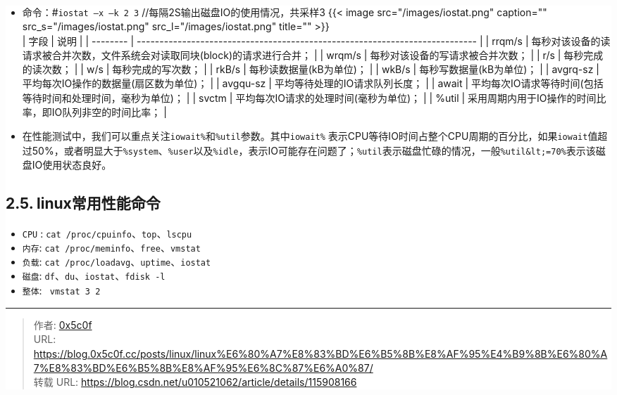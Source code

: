 - 命令：#`iostat –x –k 2 3` //每隔2S输出磁盘IO的使用情况，共采样3
{{&lt; image src=&#34;/images/iostat.png&#34; caption=&#34;&#34; src_s=&#34;/images/iostat.png&#34; src_l=&#34;/images/iostat.png&#34; title=&#34;&#34; &gt;}}  
| 字段     | 说明                                                                        |
| -------- | --------------------------------------------------------------------------- |
| rrqm/s   | 每秒对该设备的读请求被合并次数，文件系统会对读取同块(block)的请求进行合并； |
| wrqm/s   | 每秒对该设备的写请求被合并次数；                                            |
| r/s      | 每秒完成的读次数；                                                          |
| w/s      | 每秒完成的写次数；                                                          |
| rkB/s    | 每秒读数据量(kB为单位)；                                                    |
| wkB/s    | 每秒写数据量(kB为单位)；                                                    |
| avgrq-sz | 平均每次IO操作的数据量(扇区数为单位)；                                      |
| avgqu-sz | 平均等待处理的IO请求队列长度；                                              |
| await    | 平均每次IO请求等待时间(包括等待时间和处理时间，毫秒为单位)；                |
| svctm    | 平均每次IO请求的处理时间(毫秒为单位)；                                      |
| %util    | 采用周期内用于IO操作的时间比率，即IO队列非空的时间比率；                    |

- 在性能测试中，我们可以重点关注`iowait%`和`%util`参数。其中`iowait%` 表示CPU等待IO时间占整个CPU周期的百分比，如果`iowait`值超过50%，或者明显大于`%system`、`%user`以及`%idle`，表示IO可能存在问题了；`%util`表示磁盘忙碌的情况，一般`%util&lt;=70%`表示该磁盘IO使用状态良好。

## 2.5. linux常用性能命令
- `CPU` : `cat /proc/cpuinfo`、`top`、`lscpu`
- `内存`: `cat /proc/meminfo`、`free`、`vmstat`
- `负载`: `cat /proc/loadavg`、`uptime`、`iostat`
- `磁盘`: `df`、`du`、`iostat`、`fdisk -l`
- `整体`: ` vmstat 3 2`



---

> 作者: [0x5c0f](https://blog.0x5c0f.cc)  
> URL: https://blog.0x5c0f.cc/posts/linux/linux%E6%80%A7%E8%83%BD%E6%B5%8B%E8%AF%95%E4%B9%8B%E6%80%A7%E8%83%BD%E6%B5%8B%E8%AF%95%E6%8C%87%E6%A0%87/  
> 转载 URL: https://blog.csdn.net/u010521062/article/details/115908166
